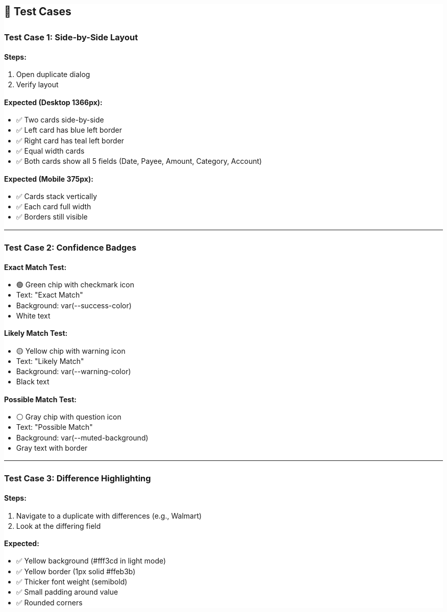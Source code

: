 
## 🎯 Test Cases

### Test Case 1: Side-by-Side Layout

**Steps:**
1. Open duplicate dialog
2. Verify layout

**Expected (Desktop 1366px):**
- ✅ Two cards side-by-side
- ✅ Left card has blue left border
- ✅ Right card has teal left border
- ✅ Equal width cards
- ✅ Both cards show all 5 fields (Date, Payee, Amount, Category, Account)

**Expected (Mobile 375px):**
- ✅ Cards stack vertically
- ✅ Each card full width
- ✅ Borders still visible

---

### Test Case 2: Confidence Badges

**Exact Match Test:**
- 🟢 Green chip with checkmark icon
- Text: "Exact Match"
- Background: var(--success-color)
- White text

**Likely Match Test:**
- 🟡 Yellow chip with warning icon
- Text: "Likely Match"
- Background: var(--warning-color)
- Black text

**Possible Match Test:**
- ⚪ Gray chip with question icon
- Text: "Possible Match"
- Background: var(--muted-background)
- Gray text with border

---

### Test Case 3: Difference Highlighting

**Steps:**
1. Navigate to a duplicate with differences (e.g., Walmart)
2. Look at the differing field

**Expected:**
- ✅ Yellow background (#fff3cd in light mode)
- ✅ Yellow border (1px solid #ffeb3b)
- ✅ Thicker font weight (semibold)
- ✅ Small padding around value
- ✅ Rounded corners
